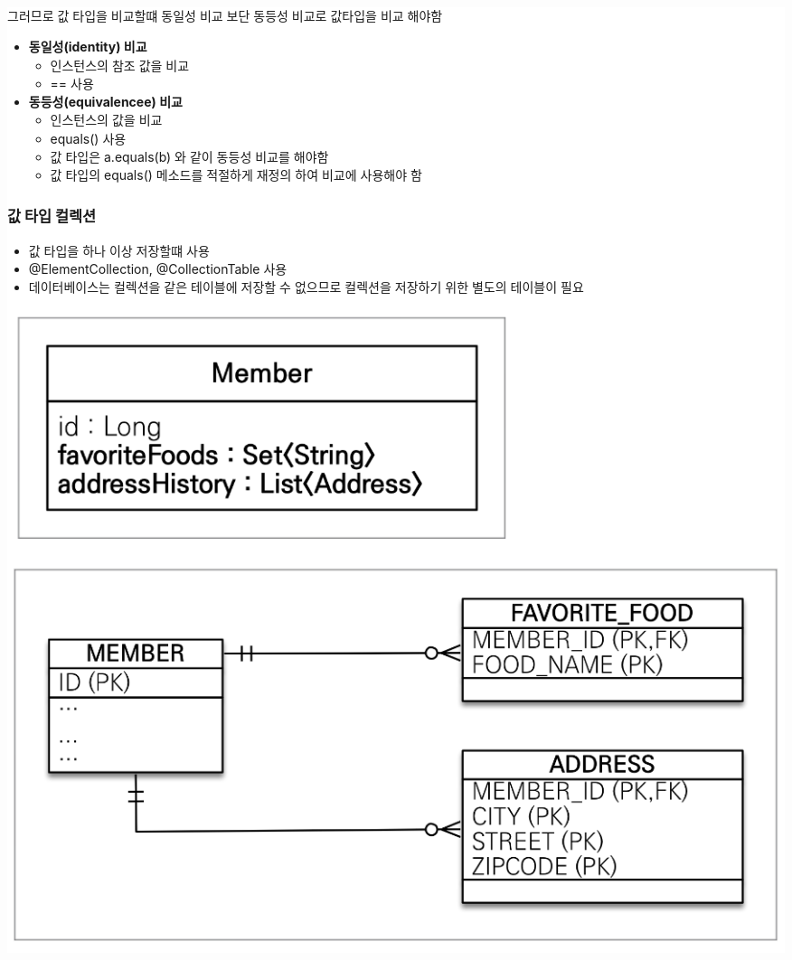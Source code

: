 그러므로 값 타입을 비교할떄 동일성 비교 보단 동등성 비교로 값타입을 비교 해야함
  - **동일성(identity) 비교**
    - 인스턴스의 참조 값을 비교
    - == 사용
  - **동등성(equivalencee) 비교**
    - 인스턴스의 값을 비교
    - equals() 사용
    - 값 타입은 a.equals(b) 와 같이 동등성 비교를 해야함
    - 값 타입의 equals() 메소드를 적절하게 재정의 하여 비교에 사용해야 함

### 값 타입 컬렉션
  - 값 타입을 하나 이상 저장할떄 사용
  - @ElementCollection, @CollectionTable 사용
  - 데이터베이스는 컬렉션을 같은 테이블에 저장할 수 없으므로 컬렉션을 저장하기 위한 별도의 테이블이 필요

![Alt text](/assets/posts/img/spring/spring_jpa_1/spring_jpa_07_06.png)
